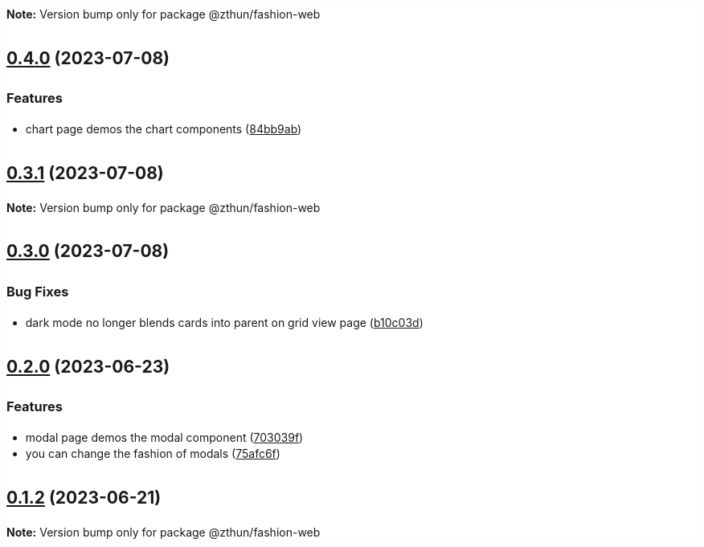 **Note:** Version bump only for package @zthun/fashion-web





## [0.4.0](https://github.com/zthun/fashion/compare/v0.3.1...v0.4.0) (2023-07-08)


### Features

* chart page demos the chart components ([84bb9ab](https://github.com/zthun/fashion/commit/84bb9abf3ee8891136d97d25837630bf8750d4cc))



## [0.3.1](https://github.com/zthun/fashion/compare/v0.3.0...v0.3.1) (2023-07-08)

**Note:** Version bump only for package @zthun/fashion-web





## [0.3.0](https://github.com/zthun/fashion/compare/v0.2.0...v0.3.0) (2023-07-08)


### Bug Fixes

* dark mode no longer blends cards into parent on grid view page ([b10c03d](https://github.com/zthun/fashion/commit/b10c03d98502989a573ec098d11d6cd5f62e11f9))



## [0.2.0](https://github.com/zthun/fashion/compare/v0.1.2...v0.2.0) (2023-06-23)


### Features

* modal page demos the modal component ([703039f](https://github.com/zthun/fashion/commit/703039f72e675b8b698b7756c74f3bb4cd1f12e9))
* you can change the fashion of modals ([75afc6f](https://github.com/zthun/fashion/commit/75afc6f96f9b2f80e928dcbeef2ab1d7226bcb27))



## [0.1.2](https://github.com/zthun/fashion/compare/v0.1.1...v0.1.2) (2023-06-21)

**Note:** Version bump only for package @zthun/fashion-web




